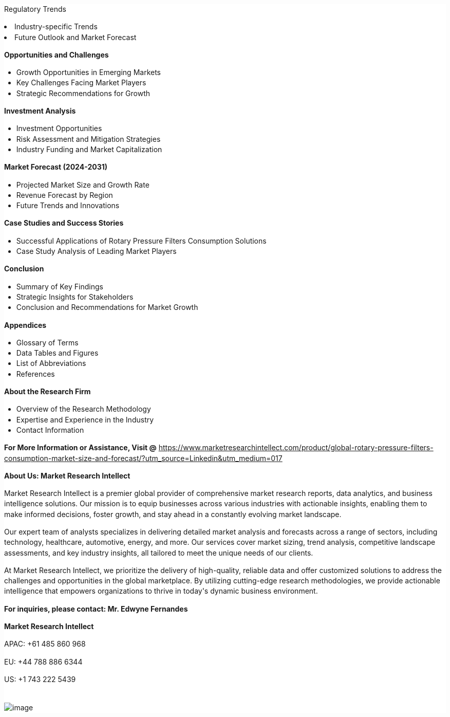 Regulatory Trends</li><li>Industry-specific Trends</li><li>Future Outlook and Market Forecast</li></ul><p><strong>Opportunities and Challenges</strong></p><ul><li>Growth Opportunities in Emerging Markets</li><li>Key Challenges Facing Market Players</li><li>Strategic Recommendations for Growth</li></ul><p><strong>Investment Analysis</strong></p><ul><li>Investment Opportunities</li><li>Risk Assessment and Mitigation Strategies</li><li>Industry Funding and Market Capitalization</li></ul><p><strong>Market Forecast (2024-2031)</strong></p><ul><li>Projected Market Size and Growth Rate</li><li>Revenue Forecast by Region</li><li>Future Trends and Innovations</li></ul><p><strong>Case Studies and Success Stories</strong></p><ul><li>Successful Applications of Rotary Pressure Filters Consumption Solutions</li><li>Case Study Analysis of Leading Market Players</li></ul><p><strong>Conclusion</strong></p><ul><li>Summary of Key Findings</li><li>Strategic Insights for Stakeholders</li><li>Conclusion and Recommendations for Market Growth</li></ul><p><strong>Appendices</strong></p><ul><li>Glossary of Terms</li><li>Data Tables and Figures</li><li>List of Abbreviations</li><li>References</li></ul><p><strong>About the Research Firm</strong></p><ul><li>Overview of the Research Methodology</li><li>Expertise and Experience in the Industry</li><li>Contact Information</li></ul></div><div class="article-main__content" data-test-id="publishing-text-block"><p><span class="font-[700]"><strong>For More Information or Assistance, Visit @</strong>&nbsp;<a href="https://www.marketresearchintellect.com/product/global-rotary-pressure-filters-consumption-market-size-and-forecast/?utm_source=Linkedin&utm_medium=017">https://www.marketresearchintellect.com/product/global-rotary-pressure-filters-consumption-market-size-and-forecast/?utm_source=Linkedin&utm_medium=017</a></span></p><p><strong>About Us: Market Research Intellect</strong></p><p>Market Research Intellect is a premier global provider of comprehensive market research reports, data analytics, and business intelligence solutions. Our mission is to equip businesses across various industries with actionable insights, enabling them to make informed decisions, foster growth, and stay ahead in a constantly evolving market landscape.</p><p>Our expert team of analysts specializes in delivering detailed market analysis and forecasts across a range of sectors, including technology, healthcare, automotive, energy, and more. Our services cover market sizing, trend analysis, competitive landscape assessments, and key industry insights, all tailored to meet the unique needs of our clients.</p><p>At Market Research Intellect, we prioritize the delivery of high-quality, reliable data and offer customized solutions to address the challenges and opportunities in the global marketplace. By utilizing cutting-edge research methodologies, we provide actionable intelligence that empowers organizations to thrive in today's dynamic business environment.</p><p><strong>For inquiries, please contact: Mr. Edwyne Fernandes</strong></p><p><strong>Market Research Intellect</strong></p><p>APAC: +61 485 860 968</p><p>EU: +44 788 886 6344</p><p>US: +1 743 222 5439</p></div><div class="article-main__content" data-test-id="publishing-text-block">&nbsp;</div>
![image](https://github.com/user-attachments/assets/c492a91e-3d36-48aa-aaae-8f32f07d5b64)
